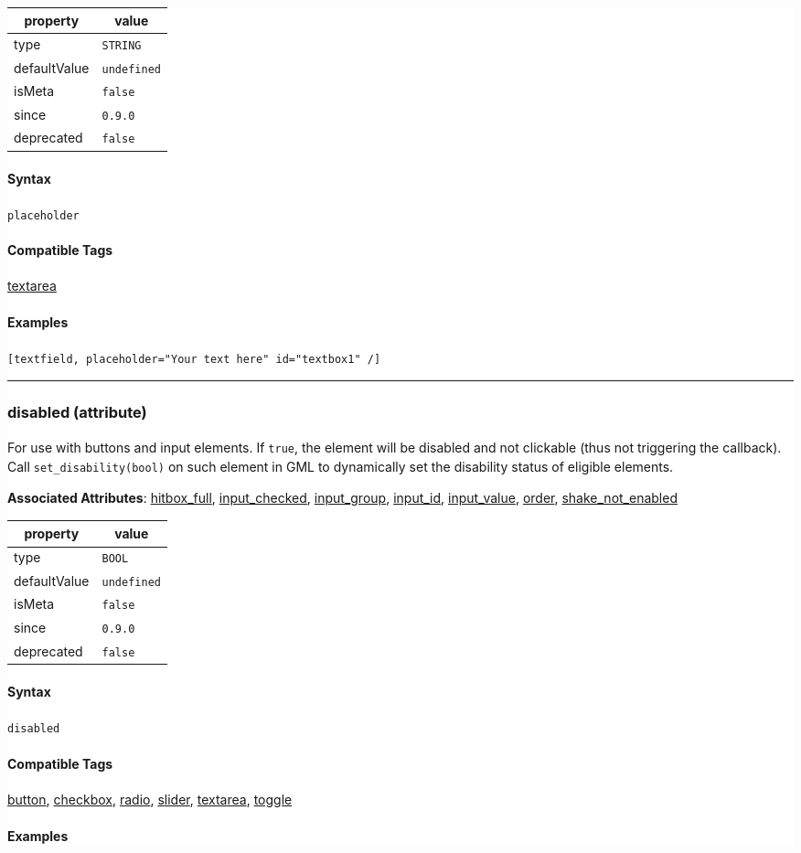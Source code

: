 
| property | value
--- | ---
type | `STRING`
defaultValue | `undefined`
isMeta | `false`
since | `0.9.0`
deprecated | `false`

#### Syntax

`placeholder`

#### Compatible Tags

[textarea](#textarea-tag)

#### Examples

```
[textfield, placeholder="Your text here" id="textbox1" /]
```


___
### disabled (attribute)
For use with buttons and input elements. If `true`, the element will be disabled and not clickable (thus not triggering the callback). Call `set_disability(bool)` on such element in GML to dynamically set the disability status of eligible elements.


**Associated Attributes**: [hitbox_full](#hitbox_full-attribute), [input_checked](#input_checked-attribute), [input_group](#input_group-attribute), [input_id](#input_id-attribute), [input_value](#input_value-attribute), [order](#order-attribute), [shake_not_enabled](#shake_not_enabled-attribute)


| property | value
--- | ---
type | `BOOL`
defaultValue | `undefined`
isMeta | `false`
since | `0.9.0`
deprecated | `false`

#### Syntax

`disabled`

#### Compatible Tags

[button](#button-tag), [checkbox](#checkbox-tag), [radio](#radio-tag), [slider](#slider-tag), [textarea](#textarea-tag), [toggle](#toggle-tag)

#### Examples
